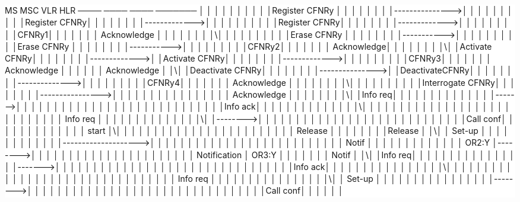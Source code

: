MS MSC VLR HLR
──── ──── ──── ───────
│ │ │ │ │ │ │ │
│ │Register CFNRy │ │ │ │ │ │
│ │--------------->│ │ │ │ │ │
│ │ │ │Register CFNRy│ │ │ │
│ │ │ │------------->│ │ │ │
│ │ │ │ │ │Register CFNRy│ │
│ │ │ │ │ │------------->│ │
│ │ │ │ │ │ │CFNRy1│
│ │ │ │ │ │ Acknowledge │ │
│ │ │ │ │ │\│ │ │ │ │ │
│ │ │ │Erase CFNRy │ │ │ │
│ │ │ │----------->│ │ │ │
│ │ │ │ │ │Erase CFNRy │ │
│ │ │ │ │ │----------->│ │
│ │ │ │ │ │ │CFNRy2│
│ │ │ │ │ │ Acknowledge│ │
│ │ │ │ │ │\│ │Activate CFNRy│ │ │ │
│ │ │ │------------->│ │Activate CFNRy│ │
│ │ │ │ │ │------------->│ │
│ │ │ │ │ │ │CFNRy3│
│ │ │ │ │ │ Acknowledge │ │
│ │ │ │ Acknowledge │ │\│ │Deactivate CFNRy│ │ │ │
│ │ │ │--------------->│ │DeactivateCFNRy│ │
│ │ │ │ │ │-------------->│ │
│ │ │ │ │ │ │CFNRy4│
│ │ │ │ │ │ Acknowledge │ │
│ │ │ │ │ │\│ │ │ │ │ │
│ │ │ │Interrogate CFNRy│ │ │ │
│ │ │ │---------------->│ │ │ │
│ │ │ │ │ │ │ │
│ │ │ │ Acknowledge │ │ │ │
│ │ │ │\│ │Info req│ │ │ │ │ │ │ │ │ │
│ │ │ │------->│ │ │ │ │ │ │ │ │ │
│ │ │ │ │ │ │ │ │ │ │ │ │ │
│ │ │ │Info ack│ │ │ │ │ │ │ │ │ │
│ │ │ │\│ │ │ │ │ │
│ │ │ │ │ │ │ │ │ │ │ │ │ │
│ │ │ │ │ │ │ │ Info req │ │ │ │ │ │
│ │ │ │ │ │ │ │\│ │-------->│ │ │ │
│ │ │ │ │ │ │ │ │ │ │ │ │ │
│ │ │ │ │ │ │ │ │ │Call conf│ │ │ │
│ │ │ │ │ │ │ │ │ start │\│ │ │ │ │ │
│ │ │ │ │ │ │ │ │ │ │ │ │ │
│ │ │ │ Release │ │ │ │ │ │
│ │Release │ │\│ │ Set-up │ │
│ │ │ │ │ │ │ │ │ │-------------------->│ │
│ │ │ │ │ │ │ │ │ │ │ │ │ │
│ │ │ │ │ │ │ │ │ │ Notif │ │ │ │
│ │ │ │ │ │ │ │ │ OR2:Y │-------->│ │ │ │
│ │ │ │ │ │ │ │ │ │ │ │ │ │
│ │ │ │ Notification │ OR3:Y │ │ │ │ │
│ │ Notif │ │\│ │Info req│ │ │ │ │ │ │ │ │ │ │ │
│ │ │ │------->│ │ │ │ │ │ │ │ │ │ │ │
│ │ │ │ │ │ │ │ │ │ │ │ │ │ │ │
│ │ │ │Info ack│ │ │ │ │ │ │ │ │ │ │ │
│ │ │ │\│ │ │ │ │ │ │ │
│ │ │ │ │ │ │ │ │ │ │ │ │ │ │ │
│ │ │ │ │ │ │ │ Info req │ │ │ │ │ │ │ │
│ │ │ │ │ │ │ │\│ │ Set-up │ │ │ │ │ │
│ │ │ │ │ │ │ │ │ │-------->│ │ │ │ │ │
│ │ │ │ │ │ │ │ │ │ │ │ │ │ │ │
│ │ │ │ │ │ │ │ │ │Call conf│ │ │ │ │ │